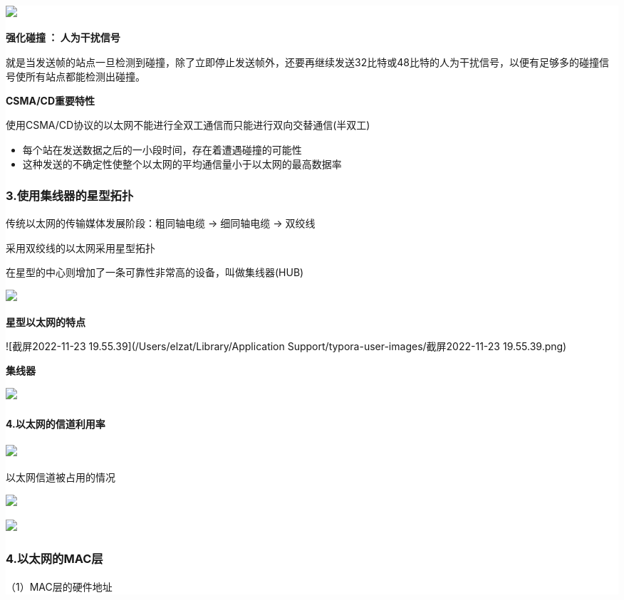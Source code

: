 ![](https://gitee.com/zati/img-bed/raw/master/Img2/%E6%88%AA%E5%B1%8F2022-11-23%2019.33.57.png)



**强化碰撞 ： 人为干扰信号**

就是当发送帧的站点一旦检测到碰撞，除了立即停止发送帧外，还要再继续发送32比特或48比特的人为干扰信号，以便有足够多的碰撞信号使所有站点都能检测出碰撞。



**CSMA/CD重要特性**

使用CSMA/CD协议的以太网不能进行全双工通信而只能进行双向交替通信(半双工)

- 每个站在发送数据之后的一小段时间，存在着遭遇碰撞的可能性
- 这种发送的不确定性使整个以太网的平均通信量小于以太网的最高数据率



### 3.使用集线器的星型拓扑

传统以太网的传输媒体发展阶段：粗同轴电缆 -> 细同轴电缆 -> 双绞线

采用双绞线的以太网采用星型拓扑

在星型的中心则增加了一条可靠性非常高的设备，叫做集线器(HUB)

![](https://gitee.com/zati/img-bed/raw/master/Img2/%E6%88%AA%E5%B1%8F2022-11-23%2019.54.26.png)



**星型以太网的特点**

![截屏2022-11-23 19.55.39](/Users/elzat/Library/Application Support/typora-user-images/截屏2022-11-23 19.55.39.png)



**集线器**

![](https://gitee.com/zati/img-bed/raw/master/Img2/%E6%88%AA%E5%B1%8F2022-11-23%2019.56.27.png)



#### 4.以太网的信道利用率

![](https://gitee.com/zati/img-bed/raw/master/Img2/%E6%88%AA%E5%B1%8F2022-11-23%2019.58.37.png)



以太网信道被占用的情况

![](https://gitee.com/zati/img-bed/raw/master/Img2/%E6%88%AA%E5%B1%8F2022-11-23%2019.59.47.png)



![](https://gitee.com/zati/img-bed/raw/master/Img2/%E6%88%AA%E5%B1%8F2022-11-23%2020.01.08.png)



### 4.以太网的MAC层

（1）MAC层的硬件地址
